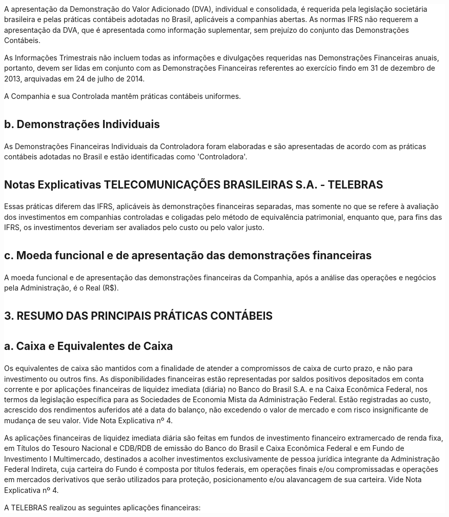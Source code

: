 A  apresentação  da  Demonstração  do  Valor  Adicionado  (DVA),  individual  e  consolidada,  é  requerida  pela legislação societária brasileira e pelas práticas contábeis adotadas no Brasil, aplicáveis a companhias abertas. As normas IFRS não requerem a apresentação da DVA, que é apresentada como informação suplementar, sem prejuízo do conjunto das Demonstrações Contábeis.

As Informações Trimestrais não incluem todas as informações e divulgações requeridas nas Demonstrações Financeiras anuais, portanto, devem ser lidas em conjunto com as Demonstrações Financeiras referentes ao exercício findo em 31 de dezembro de 2013, arquivadas em 24 de julho de 2014.

A Companhia e sua Controlada mantêm práticas contábeis uniformes.

## b. Demonstrações Individuais

As Demonstrações Financeiras Individuais da Controladora foram elaboradas e são apresentadas de acordo com as práticas contábeis adotadas no Brasil e estão identificadas como 'Controladora'.

## Notas Explicativas TELECOMUNICAÇÕES BRASILEIRAS S.A. - TELEBRAS



Essas práticas diferem das IFRS, aplicáveis às demonstrações financeiras separadas, mas somente no que se refere  à  avaliação  dos  investimentos  em  companhias  controladas  e  coligadas  pelo  método  de  equivalência patrimonial,  enquanto que,  para fins  das  IFRS,  os  investimentos  deveriam  ser  avaliados  pelo  custo  ou  pelo valor justo.

## c. Moeda funcional e de apresentação das demonstrações financeiras

A  moeda  funcional  e  de  apresentação  das  demonstrações  financeiras  da  Companhia,  após  a  análise  das operações e negócios pela Administração, é o Real (R$).

## 3. RESUMO DAS PRINCIPAIS PRÁTICAS CONTÁBEIS

## a. Caixa e Equivalentes de Caixa

Os equivalentes de caixa são mantidos com a finalidade de atender a compromissos de caixa de curto prazo,  e  não  para  investimento  ou  outros  fins.  As  disponibilidades  financeiras  estão  representadas  por saldos positivos depositados em conta corrente e por aplicações financeiras de liquidez imediata (diária) no Banco  do  Brasil  S.A.  e  na  Caixa  Econômica  Federal,  nos  termos  da  legislação  específica  para  as Sociedades  de  Economia  Mista  da  Administração  Federal.  Estão  registradas  ao  custo,  acrescido  dos rendimentos auferidos até a data do balanço, não excedendo o valor de mercado e com risco insignificante de mudança de seu valor. Vide Nota Explicativa nº 4.

As  aplicações  financeiras  de  liquidez  imediata  diária  são  feitas  em  fundos  de  investimento  financeiro extramercado de renda fixa, em Títulos do Tesouro Nacional e CDB/RDB de emissão do Banco do Brasil e Caixa Econômica Federal e em Fundo de Investimento I Multimercado, destinados a acolher investimentos exclusivamente de pessoa jurídica integrante da Administração Federal Indireta, cuja carteira do Fundo é composta  por  títulos  federais,  em  operações  finais  e/ou  compromissadas  e  operações  em  mercados derivativos  que  serão  utilizados  para  proteção,  posicionamento  e/ou  alavancagem  de  sua  carteira.  Vide Nota Explicativa nº 4.

A TELEBRAS realizou as seguintes aplicações financeiras:

